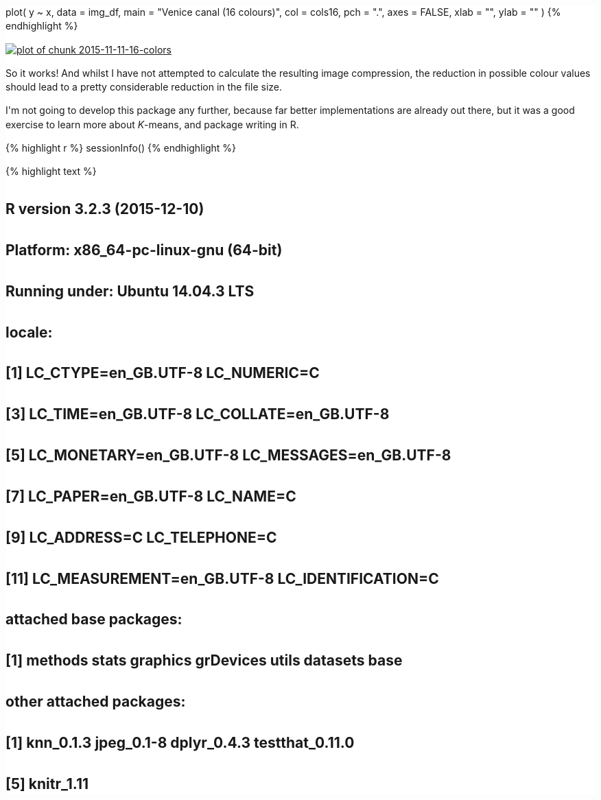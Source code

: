 plot(
  y ~ x, 
  data = img_df, 
  main = "Venice canal (16 colours)",
  col = cols16, 
  pch = ".", 
  axes = FALSE,
  xlab = "",
  ylab = ""
)
{% endhighlight %}

[![plot of chunk 2015-11-11-16-colors](/figures/2015-11-11-16-colors-1.png)](/figures/2015-11-11-16-colors-1.png) 
 
So it works!
And whilst I have not attempted to calculate the resulting image compression, the reduction in possible colour values should lead to a pretty considerable reduction in the file size.
 
I'm not going to develop this package any further, because far better implementations are already out there, but it was a good exercise to learn more about *K*-means, and package writing in R.
 

{% highlight r %}
sessionInfo()
{% endhighlight %}



{% highlight text %}
## R version 3.2.3 (2015-12-10)
## Platform: x86_64-pc-linux-gnu (64-bit)
## Running under: Ubuntu 14.04.3 LTS
## 
## locale:
##  [1] LC_CTYPE=en_GB.UTF-8       LC_NUMERIC=C              
##  [3] LC_TIME=en_GB.UTF-8        LC_COLLATE=en_GB.UTF-8    
##  [5] LC_MONETARY=en_GB.UTF-8    LC_MESSAGES=en_GB.UTF-8   
##  [7] LC_PAPER=en_GB.UTF-8       LC_NAME=C                 
##  [9] LC_ADDRESS=C               LC_TELEPHONE=C            
## [11] LC_MEASUREMENT=en_GB.UTF-8 LC_IDENTIFICATION=C       
## 
## attached base packages:
## [1] methods   stats     graphics  grDevices utils     datasets  base     
## 
## other attached packages:
## [1] knn_0.1.3       jpeg_0.1-8      dplyr_0.4.3     testthat_0.11.0
## [5] knitr_1.11     
## 